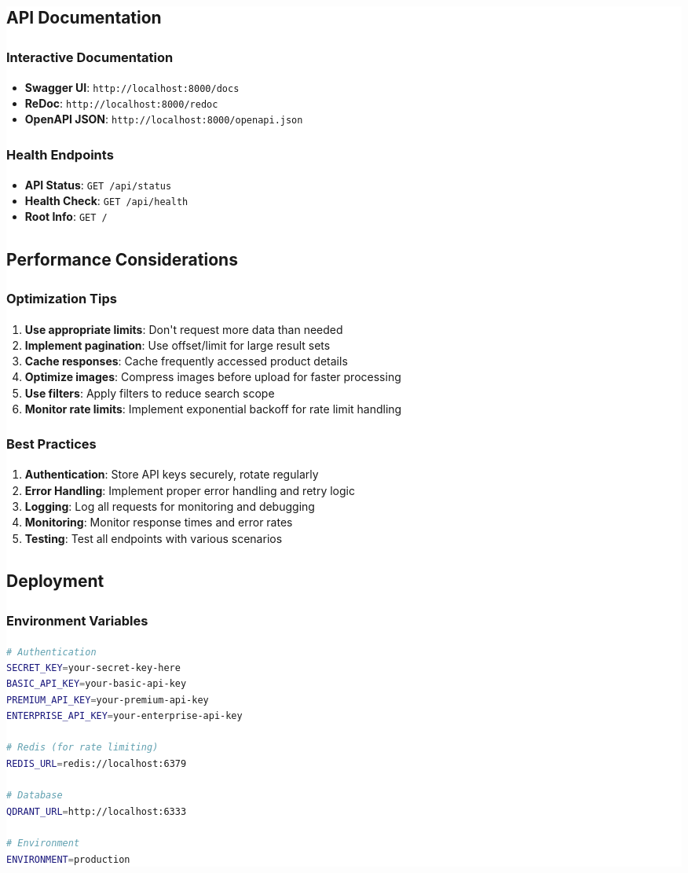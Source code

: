 ## API Documentation

### Interactive Documentation

- **Swagger UI**: `http://localhost:8000/docs`
- **ReDoc**: `http://localhost:8000/redoc`
- **OpenAPI JSON**: `http://localhost:8000/openapi.json`

### Health Endpoints

- **API Status**: `GET /api/status`
- **Health Check**: `GET /api/health`
- **Root Info**: `GET /`

## Performance Considerations

### Optimization Tips

1. **Use appropriate limits**: Don't request more data than needed
2. **Implement pagination**: Use offset/limit for large result sets
3. **Cache responses**: Cache frequently accessed product details
4. **Optimize images**: Compress images before upload for faster processing
5. **Use filters**: Apply filters to reduce search scope
6. **Monitor rate limits**: Implement exponential backoff for rate limit handling

### Best Practices

1. **Authentication**: Store API keys securely, rotate regularly
2. **Error Handling**: Implement proper error handling and retry logic
3. **Logging**: Log all requests for monitoring and debugging
4. **Monitoring**: Monitor response times and error rates
5. **Testing**: Test all endpoints with various scenarios

## Deployment

### Environment Variables

```bash
# Authentication
SECRET_KEY=your-secret-key-here
BASIC_API_KEY=your-basic-api-key
PREMIUM_API_KEY=your-premium-api-key
ENTERPRISE_API_KEY=your-enterprise-api-key

# Redis (for rate limiting)
REDIS_URL=redis://localhost:6379

# Database
QDRANT_URL=http://localhost:6333

# Environment
ENVIRONMENT=production
```
